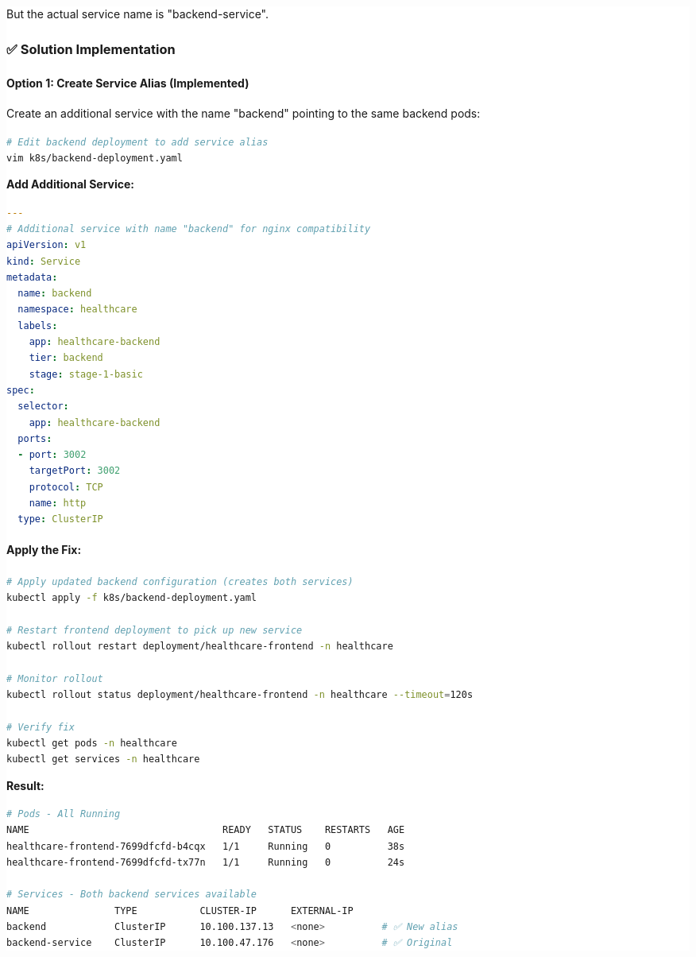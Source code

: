 But the actual service name is "backend-service".

### **✅ Solution Implementation**

#### **Option 1: Create Service Alias (Implemented)**
Create an additional service with the name "backend" pointing to the same backend pods:

```bash
# Edit backend deployment to add service alias
vim k8s/backend-deployment.yaml
```

**Add Additional Service:**
```yaml
---
# Additional service with name "backend" for nginx compatibility
apiVersion: v1
kind: Service
metadata:
  name: backend
  namespace: healthcare
  labels:
    app: healthcare-backend
    tier: backend
    stage: stage-1-basic
spec:
  selector:
    app: healthcare-backend
  ports:
  - port: 3002
    targetPort: 3002
    protocol: TCP
    name: http
  type: ClusterIP
```

#### **Apply the Fix:**
```bash
# Apply updated backend configuration (creates both services)
kubectl apply -f k8s/backend-deployment.yaml

# Restart frontend deployment to pick up new service
kubectl rollout restart deployment/healthcare-frontend -n healthcare

# Monitor rollout
kubectl rollout status deployment/healthcare-frontend -n healthcare --timeout=120s

# Verify fix
kubectl get pods -n healthcare
kubectl get services -n healthcare
```

**Result:**
```bash
# Pods - All Running
NAME                                  READY   STATUS    RESTARTS   AGE
healthcare-frontend-7699dfcfd-b4cqx   1/1     Running   0          38s
healthcare-frontend-7699dfcfd-tx77n   1/1     Running   0          24s

# Services - Both backend services available
NAME               TYPE           CLUSTER-IP      EXTERNAL-IP
backend            ClusterIP      10.100.137.13   <none>          # ✅ New alias
backend-service    ClusterIP      10.100.47.176   <none>          # ✅ Original
```
